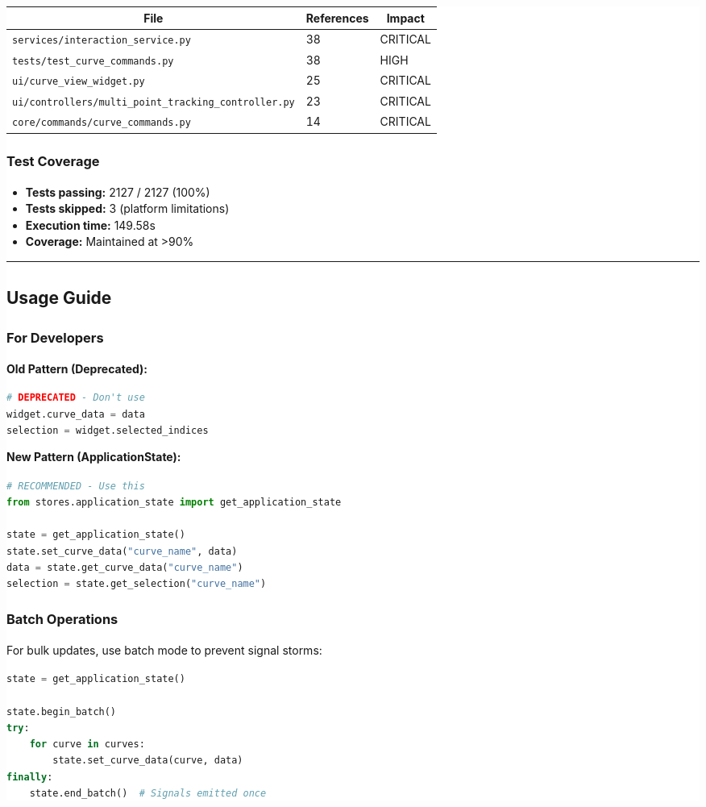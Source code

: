 | File | References | Impact |
|------|-----------|--------|
| `services/interaction_service.py` | 38 | CRITICAL |
| `tests/test_curve_commands.py` | 38 | HIGH |
| `ui/curve_view_widget.py` | 25 | CRITICAL |
| `ui/controllers/multi_point_tracking_controller.py` | 23 | CRITICAL |
| `core/commands/curve_commands.py` | 14 | CRITICAL |

### Test Coverage

- **Tests passing:** 2127 / 2127 (100%)
- **Tests skipped:** 3 (platform limitations)
- **Execution time:** 149.58s
- **Coverage:** Maintained at >90%

---

## Usage Guide

### For Developers

**Old Pattern (Deprecated):**
```python
# DEPRECATED - Don't use
widget.curve_data = data
selection = widget.selected_indices
```

**New Pattern (ApplicationState):**
```python
# RECOMMENDED - Use this
from stores.application_state import get_application_state

state = get_application_state()
state.set_curve_data("curve_name", data)
data = state.get_curve_data("curve_name")
selection = state.get_selection("curve_name")
```

### Batch Operations

For bulk updates, use batch mode to prevent signal storms:

```python
state = get_application_state()

state.begin_batch()
try:
    for curve in curves:
        state.set_curve_data(curve, data)
finally:
    state.end_batch()  # Signals emitted once
```
